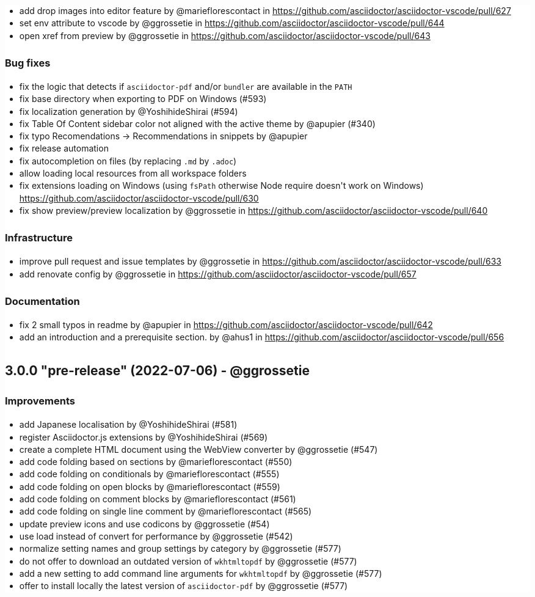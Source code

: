 - add drop images into editor feature by @marieflorescontact in https://github.com/asciidoctor/asciidoctor-vscode/pull/627
- set env attribute to vscode by @ggrossetie in https://github.com/asciidoctor/asciidoctor-vscode/pull/644
- open xref from preview by @ggrossetie in https://github.com/asciidoctor/asciidoctor-vscode/pull/643

### Bug fixes

- fix the logic that detects if `asciidoctor-pdf` and/or `bundler` are available in the `PATH`
- fix base directory when exporting to PDF on Windows (#593)
- fix localization generation by @YoshihideShirai (#594)
- fix Table Of Content sidebar color not aligned with the active theme by @apupier (#340)
- fix typo Recomendations -> Recommendations in snippets by @apupier
- fix release automation
- fix autocompletion on files (by replacing `.md` by `.adoc`)
- allow loading local resources from all workspace folders
- fix extensions loading on Windows (using `fsPath` otherwise Node require doesn't work on Windows) https://github.com/asciidoctor/asciidoctor-vscode/pull/630
- fix show preview/preview localization by @ggrossetie in https://github.com/asciidoctor/asciidoctor-vscode/pull/640

### Infrastructure

- improve pull request and issue templates by @ggrossetie in https://github.com/asciidoctor/asciidoctor-vscode/pull/633
- add renovate config by @ggrossetie in https://github.com/asciidoctor/asciidoctor-vscode/pull/657

### Documentation

- fix 2 small typos in readme by @apupier in https://github.com/asciidoctor/asciidoctor-vscode/pull/642
- add an introduction and a prerequisite section. by @ahus1 in https://github.com/asciidoctor/asciidoctor-vscode/pull/656

## 3.0.0 "pre-release" (2022-07-06) - @ggrossetie

### Improvements

- add Japanese localisation by @YoshihideShirai (#581)
- register Asciidoctor.js extensions by @YoshihideShirai (#569)
- create a complete HTML document using the WebView converter by @ggrossetie (#547)
- add code folding based on sections by @marieflorescontact (#550)
- add code folding on conditionals by @marieflorescontact (#555)
- add code folding on open blocks by @marieflorescontact (#559)
- add code folding on comment blocks by @marieflorescontact (#561)
- add code folding on single line comment by @marieflorescontact (#565)
- update preview icons and use codicons by @ggrossetie (#54)
- use load instead of convert for performance by @ggrossetie (#542)
- normalize setting names and group settings by category by @ggrossetie (#577)
- do not offer to download an outdated version of `wkhtmltopdf` by @ggrossetie (#577)
- add a new setting to add command line arguments for `wkhtmltopdf` by @ggrossetie (#577)
- offer to install locally the latest version of `asciidoctor-pdf` by @ggrossetie (#577)
